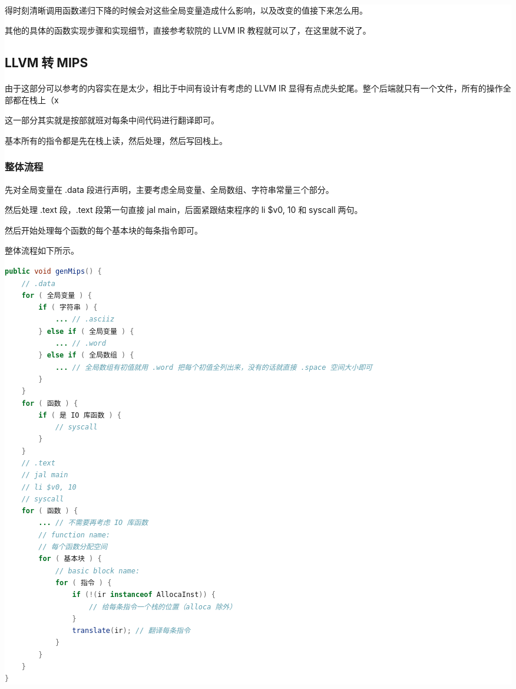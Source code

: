 得时刻清晰调用函数递归下降的时候会对这些全局变量造成什么影响，以及改变的值接下来怎么用。

其他的具体的函数实现步骤和实现细节，直接参考软院的 LLVM IR 教程就可以了，在这里就不说了。

## LLVM 转 MIPS

由于这部分可以参考的内容实在是太少，相比于中间有设计有考虑的 LLVM IR 显得有点虎头蛇尾。整个后端就只有一个文件，所有的操作全部都在栈上（x

这一部分其实就是按部就班对每条中间代码进行翻译即可。

基本所有的指令都是先在栈上读，然后处理，然后写回栈上。

### 整体流程

先对全局变量在 .data 段进行声明，主要考虑全局变量、全局数组、字符串常量三个部分。

然后处理 .text 段，.text 段第一句直接 jal main，后面紧跟结束程序的 li \$v0, 10 和 syscall 两句。

然后开始处理每个函数的每个基本块的每条指令即可。

整体流程如下所示。

```java
public void genMips() {
    // .data
    for ( 全局变量 ) {
        if ( 字符串 ) {
            ... // .asciiz
        } else if ( 全局变量 ) {
            ... // .word
        } else if ( 全局数组 ) {
            ... // 全局数组有初值就用 .word 把每个初值全列出来，没有的话就直接 .space 空间大小即可
        }
    }
    for ( 函数 ) {
        if ( 是 IO 库函数 ) {
            // syscall
        }
    }
    // .text
    // jal main
    // li $v0, 10
    // syscall
    for ( 函数 ) {
        ... // 不需要再考虑 IO 库函数
        // function name:
        // 每个函数分配空间
        for ( 基本块 ) {
            // basic block name:
            for ( 指令 ) {
                if (!(ir instanceof AllocaInst)) {
                    // 给每条指令一个栈的位置（alloca 除外）
                }
                translate(ir); // 翻译每条指令
            }
        }
    }
}
```
